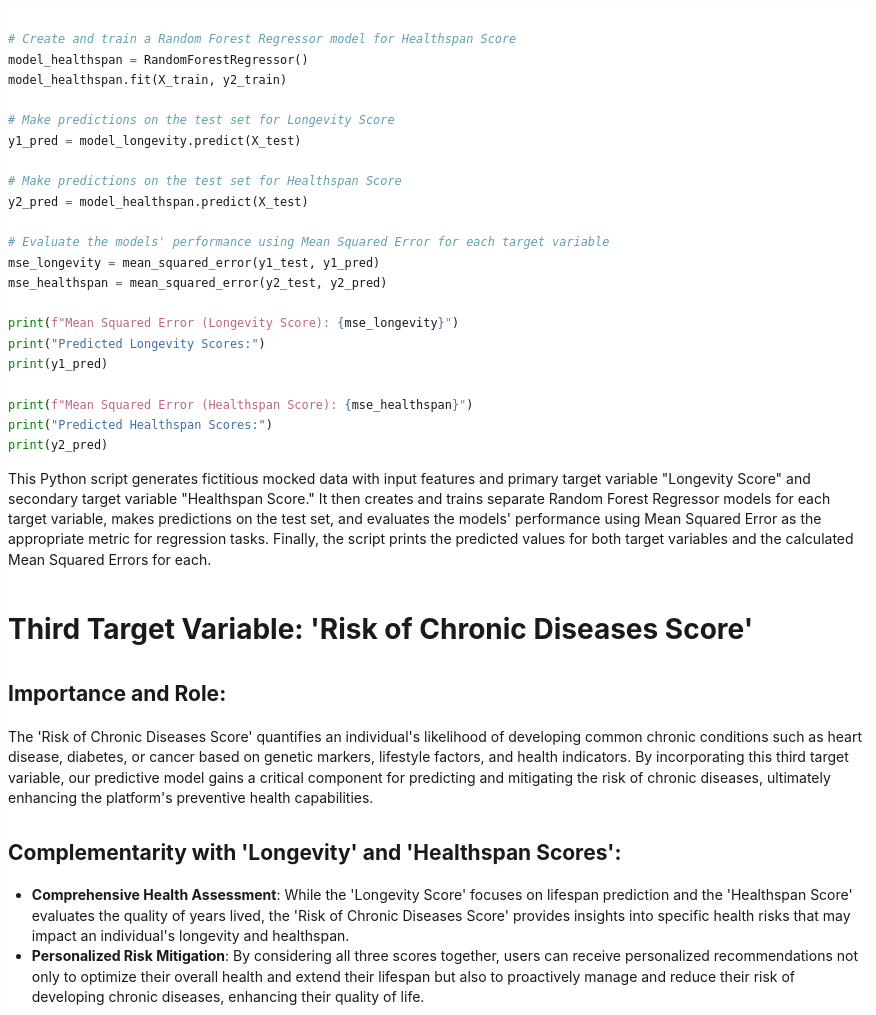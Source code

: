 ```python

# Create and train a Random Forest Regressor model for Healthspan Score
model_healthspan = RandomForestRegressor()
model_healthspan.fit(X_train, y2_train)

# Make predictions on the test set for Longevity Score
y1_pred = model_longevity.predict(X_test)

# Make predictions on the test set for Healthspan Score
y2_pred = model_healthspan.predict(X_test)

# Evaluate the models' performance using Mean Squared Error for each target variable
mse_longevity = mean_squared_error(y1_test, y1_pred)
mse_healthspan = mean_squared_error(y2_test, y2_pred)

print(f"Mean Squared Error (Longevity Score): {mse_longevity}")
print("Predicted Longevity Scores:")
print(y1_pred)

print(f"Mean Squared Error (Healthspan Score): {mse_healthspan}")
print("Predicted Healthspan Scores:")
print(y2_pred)
```

This Python script generates fictitious mocked data with input features and primary target variable "Longevity Score" and secondary target variable "Healthspan Score." It then creates and trains separate Random Forest Regressor models for each target variable, makes predictions on the test set, and evaluates the models' performance using Mean Squared Error as the appropriate metric for regression tasks. Finally, the script prints the predicted values for both target variables and the calculated Mean Squared Errors for each.

# Third Target Variable: 'Risk of Chronic Diseases Score'

## Importance and Role:
The 'Risk of Chronic Diseases Score' quantifies an individual's likelihood of developing common chronic conditions such as heart disease, diabetes, or cancer based on genetic markers, lifestyle factors, and health indicators. By incorporating this third target variable, our predictive model gains a critical component for predicting and mitigating the risk of chronic diseases, ultimately enhancing the platform's preventive health capabilities.

## Complementarity with 'Longevity' and 'Healthspan Scores':
- **Comprehensive Health Assessment**: While the 'Longevity Score' focuses on lifespan prediction and the 'Healthspan Score' evaluates the quality of years lived, the 'Risk of Chronic Diseases Score' provides insights into specific health risks that may impact an individual's longevity and healthspan.
- **Personalized Risk Mitigation**: By considering all three scores together, users can receive personalized recommendations not only to optimize their overall health and extend their lifespan but also to proactively manage and reduce their risk of developing chronic diseases, enhancing their quality of life.
